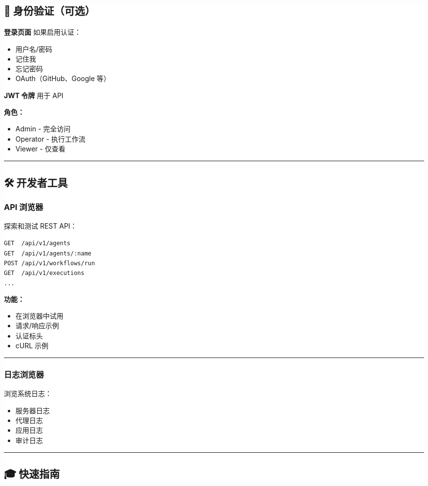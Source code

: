 
## 🔐 身份验证（可选）

**登录页面** 如果启用认证：

- 用户名/密码
- 记住我
- 忘记密码
- OAuth（GitHub、Google 等）

**JWT 令牌** 用于 API

**角色：**
- Admin - 完全访问
- Operator - 执行工作流
- Viewer - 仅查看

---

## 🛠️ 开发者工具

### API 浏览器

探索和测试 REST API：

```
GET  /api/v1/agents
GET  /api/v1/agents/:name
POST /api/v1/workflows/run
GET  /api/v1/executions
...
```

**功能：**
- 在浏览器中试用
- 请求/响应示例
- 认证标头
- cURL 示例

---

### 日志浏览器

浏览系统日志：

- 服务器日志
- 代理日志
- 应用日志
- 审计日志

---

## 🎓 快速指南
